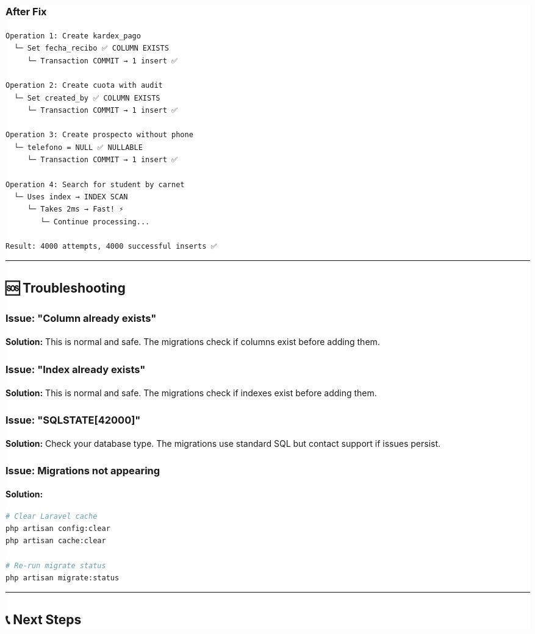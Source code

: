 ### After Fix

```
Operation 1: Create kardex_pago
  └─ Set fecha_recibo ✅ COLUMN EXISTS
     └─ Transaction COMMIT → 1 insert ✅

Operation 2: Create cuota with audit
  └─ Set created_by ✅ COLUMN EXISTS
     └─ Transaction COMMIT → 1 insert ✅

Operation 3: Create prospecto without phone
  └─ telefono = NULL ✅ NULLABLE
     └─ Transaction COMMIT → 1 insert ✅

Operation 4: Search for student by carnet
  └─ Uses index → INDEX SCAN
     └─ Takes 2ms → Fast! ⚡
        └─ Continue processing...

Result: 4000 attempts, 4000 successful inserts ✅
```

---

## 🆘 Troubleshooting

### Issue: "Column already exists"
**Solution:** This is normal and safe. The migrations check if columns exist before adding them.

### Issue: "Index already exists"
**Solution:** This is normal and safe. The migrations check if indexes exist before adding them.

### Issue: "SQLSTATE[42000]"
**Solution:** Check your database type. The migrations use standard SQL but contact support if issues persist.

### Issue: Migrations not appearing
**Solution:** 
```bash
# Clear Laravel cache
php artisan config:clear
php artisan cache:clear

# Re-run migrate status
php artisan migrate:status
```

---

## 📞 Next Steps
